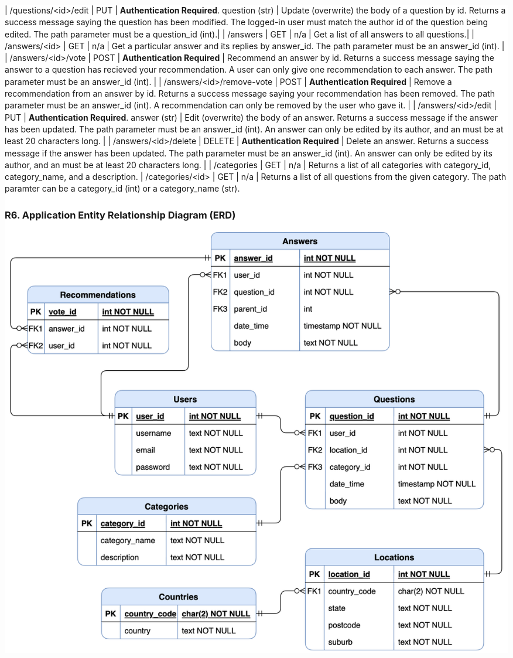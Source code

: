 | /questions/\<id>/edit | PUT | **Authentication Required**. question (str) | Update (overwrite) the body of a question by id. Returns a success message saying the question has been modified. The logged-in user must match the author id of the question being edited. The path parameter must be a question_id (int).|
| /answers | GET | n/a | Get a list of all answers to all questions.|
| /answers/\<id> | GET | n/a | Get a particular answer and its replies by answer_id. The path parameter must be an answer_id (int). |
| /answers/\<id>/vote | POST | **Authentication Required** | Recommend an answer by id. Returns a success message saying the answer to a question has recieved your recommendation. A user can only give one recommendation to each answer. The path parameter must be an answer_id (int). |
| /answers/\<id>/remove-vote | POST | **Authentication Required** | Remove a recommendation from an answer by id. Returns a success message saying your recommendation has been removed. The path parameter must be an answer_id (int). A recommendation can only be removed by the user who gave it. |
| /answers/\<id>/edit | PUT | **Authentication Required**. answer (str) | Edit (overwrite) the body of an answer. Returns a success message if the answer has been updated. The path parameter must be an answer_id (int). An answer can only be edited by its author, and an must be at least 20 characters long. |
| /answers/\<id>/delete | DELETE | **Authentication Required** | Delete an answer. Returns a success message if the answer has been updated. The path parameter must be an answer_id (int). An answer can only be edited by its author, and an must be at least 20 characters long. |
| /categories | GET | n/a | Returns a list of all categories with category_id, category_name, and a description.
| /categories/\<id> | GET | n/a | Returns a list of all questions from the given category. The path paramter can be a category_id (int) or a category_name (str). 

### R6. Application Entity Relationship Diagram (ERD)

![AskLocal API Entity Relationship Diagram](./images/T2A2%20ERD%20v3.drawio.png)
